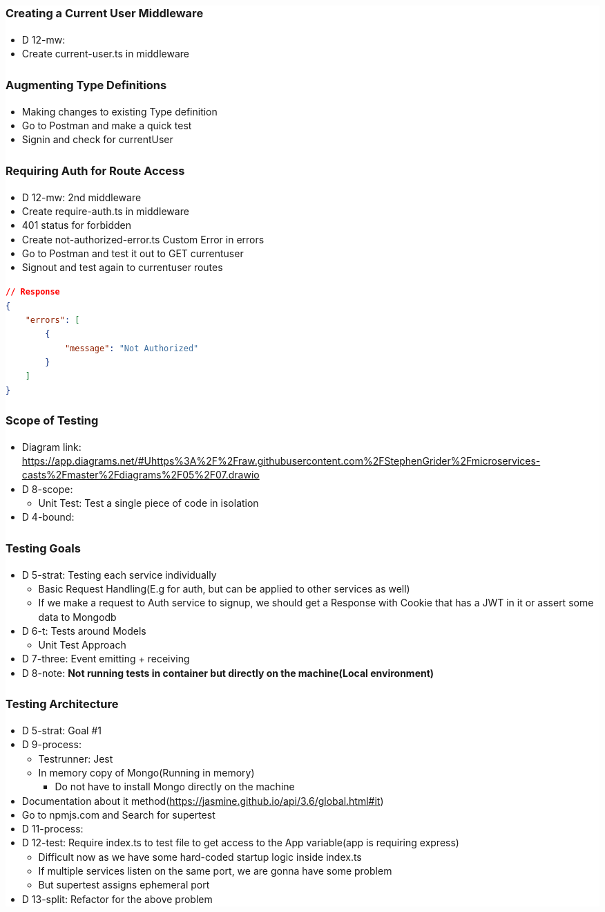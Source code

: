 ### Creating a Current User Middleware
* D 12-mw:
* Create current-user.ts in middleware

### Augmenting Type Definitions
* Making changes to existing Type definition
* Go to Postman and make a quick test
* Signin and check for currentUser

### Requiring Auth for Route Access
* D 12-mw: 2nd middleware
* Create require-auth.ts in middleware
* 401 status for forbidden
* Create not-authorized-error.ts Custom Error in errors
* Go to Postman and test it out to GET currentuser
* Signout and test again to currentuser routes
```json
// Response
{
    "errors": [
        {
            "message": "Not Authorized"
        }
    ]
}
```

### Scope of Testing
* Diagram link: https://app.diagrams.net/#Uhttps%3A%2F%2Fraw.githubusercontent.com%2FStephenGrider%2Fmicroservices-casts%2Fmaster%2Fdiagrams%2F05%2F07.drawio
* D 8-scope:
  * Unit Test: Test a single piece of code in isolation
* D 4-bound:

### Testing Goals
* D 5-strat: Testing each service individually
  * Basic Request Handling(E.g for auth, but can be applied to other services as well)
  * If we make a request to Auth service to signup, we should get a Response with Cookie that has a JWT in it or assert some data to Mongodb
* D 6-t: Tests around Models
  * Unit Test Approach
* D 7-three: Event emitting + receiving
* D 8-note: **Not running tests in container but directly on the machine(Local environment)**

### Testing Architecture
* D 5-strat: Goal #1
* D 9-process:
  * Testrunner: Jest
  * In memory copy of Mongo(Running in memory)
    * Do not have to install Mongo directly on the machine
* Documentation about it method(https://jasmine.github.io/api/3.6/global.html#it)
* Go to npmjs.com and Search for supertest
* D 11-process:
* D 12-test: Require index.ts to test file to get access to the App variable(app is requiring express)
  * Difficult now as we have some hard-coded startup logic inside index.ts
  * If multiple services listen on the same port, we are gonna have some problem
  * But supertest assigns ephemeral port 
* D 13-split: Refactor for the above problem
